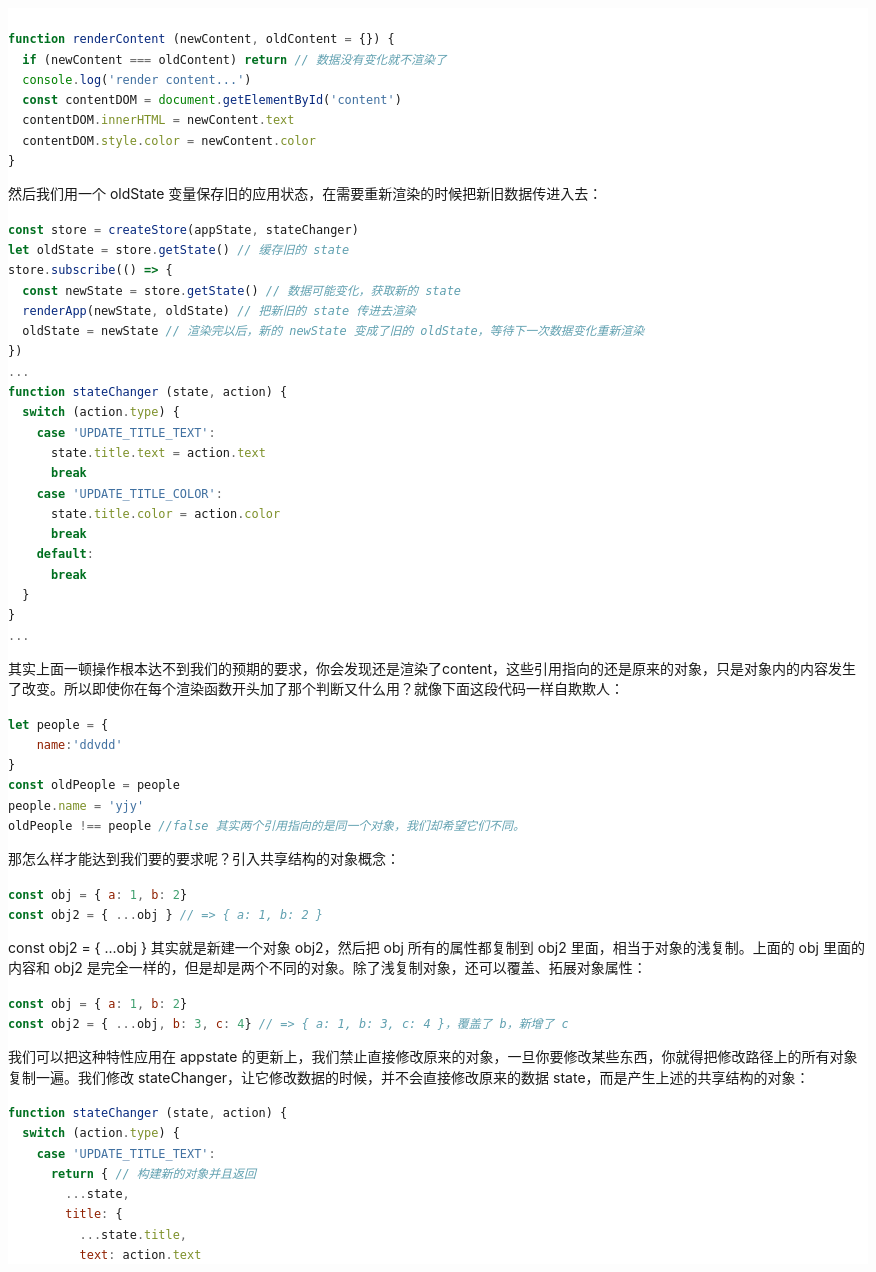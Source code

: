 ```jsx
 
function renderContent (newContent, oldContent = {}) {
  if (newContent === oldContent) return // 数据没有变化就不渲染了
  console.log('render content...')
  const contentDOM = document.getElementById('content')
  contentDOM.innerHTML = newContent.text
  contentDOM.style.color = newContent.color
}
```
然后我们用一个 oldState 变量保存旧的应用状态，在需要重新渲染的时候把新旧数据传进入去：
```jsx
const store = createStore(appState, stateChanger)
let oldState = store.getState() // 缓存旧的 state
store.subscribe(() => {
  const newState = store.getState() // 数据可能变化，获取新的 state
  renderApp(newState, oldState) // 把新旧的 state 传进去渲染
  oldState = newState // 渲染完以后，新的 newState 变成了旧的 oldState，等待下一次数据变化重新渲染
})
...
function stateChanger (state, action) {
  switch (action.type) {
    case 'UPDATE_TITLE_TEXT':
      state.title.text = action.text
      break
    case 'UPDATE_TITLE_COLOR':
      state.title.color = action.color
      break
    default:
      break
  }
}
...
```
其实上面一顿操作根本达不到我们的预期的要求，你会发现还是渲染了content，这些引用指向的还是原来的对象，只是对象内的内容发生了改变。所以即使你在每个渲染函数开头加了那个判断又什么用？就像下面这段代码一样自欺欺人：
```jsx
let people = {
    name:'ddvdd'
}
const oldPeople = people
people.name = 'yjy'
oldPeople !== people //false 其实两个引用指向的是同一个对象，我们却希望它们不同。
```
那怎么样才能达到我们要的要求呢？引入共享结构的对象概念：
```jsx
const obj = { a: 1, b: 2}
const obj2 = { ...obj } // => { a: 1, b: 2 }
```
const obj2 = { ...obj } 其实就是新建一个对象 obj2，然后把 obj 所有的属性都复制到 obj2 里面，相当于对象的浅复制。上面的 obj 里面的内容和 obj2 是完全一样的，但是却是两个不同的对象。除了浅复制对象，还可以覆盖、拓展对象属性：
```jsx
const obj = { a: 1, b: 2}
const obj2 = { ...obj, b: 3, c: 4} // => { a: 1, b: 3, c: 4 }，覆盖了 b，新增了 c
```
我们可以把这种特性应用在 appstate 的更新上，我们禁止直接修改原来的对象，一旦你要修改某些东西，你就得把修改路径上的所有对象复制一遍。我们修改 stateChanger，让它修改数据的时候，并不会直接修改原来的数据 state，而是产生上述的共享结构的对象：
```jsx
function stateChanger (state, action) {
  switch (action.type) {
    case 'UPDATE_TITLE_TEXT':
      return { // 构建新的对象并且返回
        ...state,
        title: {
          ...state.title,
          text: action.text
```